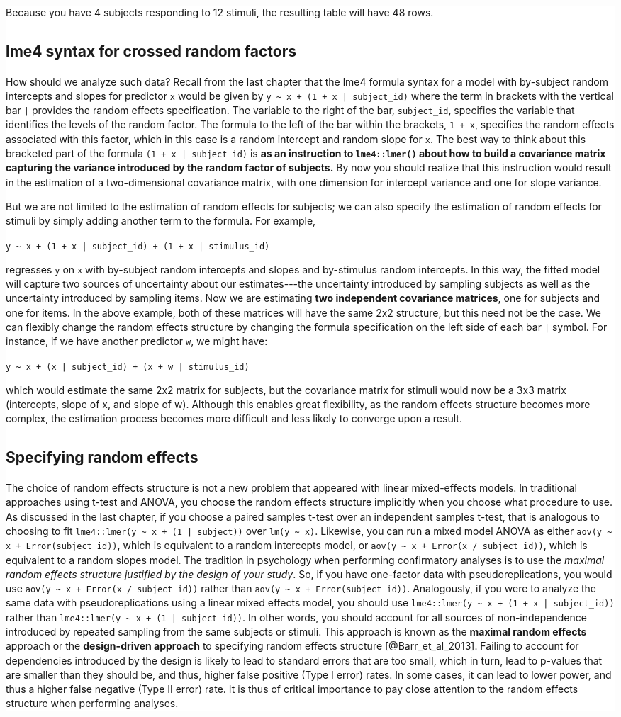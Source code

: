 Because you have 4 subjects responding to 12 stimuli, the resulting table will have 48 rows.

## lme4 syntax for crossed random factors

How should we analyze such data? Recall from the last chapter that the lme4 formula syntax for a model with by-subject random intercepts and slopes for predictor `x` would be given by `y ~ x + (1 + x | subject_id)` where the term in brackets with the vertical bar `|` provides the random effects specification. The variable to the right of the bar, `subject_id`, specifies the variable that identifies the levels of the random factor. The formula to the left of the bar within the brackets, `1 + x`, specifies the random effects associated with this factor, which in this case is a random intercept and random slope for `x`. The best way to think about this bracketed part of the formula `(1 + x | subject_id)` is **as an instruction to `lme4::lmer()` about how to build a covariance matrix capturing the variance introduced by the random factor of subjects.** By now you should realize that this instruction would result in the estimation of a two-dimensional covariance matrix, with one dimension for intercept variance and one for slope variance.

But we are not limited to the estimation of random effects for subjects; we can also specify the estimation of random effects for stimuli by simply adding another term to the formula. For example,

`y ~ x + (1 + x | subject_id) + (1 + x | stimulus_id)`

regresses `y` on `x` with by-subject random intercepts and slopes and by-stimulus random intercepts. In this way, the fitted model will capture two sources of uncertainty about our estimates---the uncertainty introduced by sampling subjects as well as the uncertainty introduced by sampling items. Now we are estimating **two independent covariance matrices**, one for subjects and one for items. In the above example, both of these matrices will have the same 2x2 structure, but this need not be the case. We can flexibly change the random effects structure by changing the formula specification on the left side of each bar `|` symbol. For instance, if we have another predictor `w`, we might have:

`y ~ x + (x | subject_id) + (x + w | stimulus_id)`

which would estimate the same 2x2 matrix for subjects, but the covariance matrix for stimuli would now be a 3x3 matrix (intercepts, slope of x, and slope of w). Although this enables great flexibility, as the random effects structure becomes more complex, the estimation process becomes more difficult and less likely to converge upon a result.

## Specifying random effects

The choice of random effects structure is not a new problem that appeared with linear mixed-effects models. In traditional approaches using t-test and ANOVA, you choose the random effects structure implicitly when you choose what procedure to use. As discussed in the last chapter, if you choose a paired samples t-test over an independent samples t-test, that is analogous to choosing to fit `lme4::lmer(y ~ x + (1 | subject))` over `lm(y ~ x)`. Likewise, you can run a mixed model ANOVA as either `aov(y ~ x + Error(subject_id))`, which is equivalent to a random intercepts model, or `aov(y ~ x + Error(x / subject_id))`, which is equivalent to a random slopes model. The tradition in psychology when performing confirmatory analyses is to use the *maximal random effects structure justified by the design of your study*. So, if you have one-factor data with pseudoreplications, you would use `aov(y ~ x + Error(x / subject_id))` rather than `aov(y ~ x + Error(subject_id))`. Analogously, if you were to analyze the same data with pseudoreplications using a linear mixed effects model, you should use `lme4::lmer(y ~ x + (1 + x | subject_id))` rather than `lme4::lmer(y ~ x + (1 | subject_id))`. In other words, you should account for all sources of non-independence introduced by repeated sampling from the same subjects or stimuli. This approach is known as the **maximal random effects** approach or the **design-driven approach** to specifying random effects structure [@Barr_et_al_2013]. Failing to account for dependencies introduced by the design is likely to lead to standard errors that are too small, which in turn, lead to p-values that are smaller than they should be, and thus, higher false positive (Type I error) rates. In some cases, it can lead to lower power, and thus a higher false negative (Type II error) rate. It is thus of critical importance to pay close attention to the random effects structure when performing analyses.
